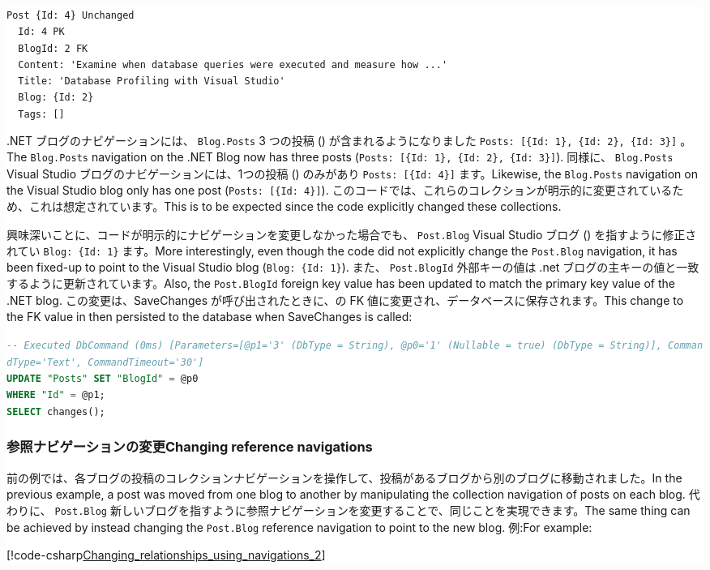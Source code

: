 ```output
Post {Id: 4} Unchanged
  Id: 4 PK
  BlogId: 2 FK
  Content: 'Examine when database queries were executed and measure how ...'
  Title: 'Database Profiling with Visual Studio'
  Blog: {Id: 2}
  Tags: []
```

<span data-ttu-id="a0c23-186">.NET ブログのナビゲーションには、 `Blog.Posts` 3 つの投稿 () が含まれるようになりました `Posts: [{Id: 1}, {Id: 2}, {Id: 3}]` 。</span><span class="sxs-lookup"><span data-stu-id="a0c23-186">The `Blog.Posts` navigation on the .NET Blog now has three posts (`Posts: [{Id: 1}, {Id: 2}, {Id: 3}]`).</span></span> <span data-ttu-id="a0c23-187">同様に、 `Blog.Posts` Visual Studio ブログのナビゲーションには、1つの投稿 () のみがあり `Posts: [{Id: 4}]` ます。</span><span class="sxs-lookup"><span data-stu-id="a0c23-187">Likewise, the `Blog.Posts` navigation on the Visual Studio blog only has one post (`Posts: [{Id: 4}]`).</span></span> <span data-ttu-id="a0c23-188">このコードでは、これらのコレクションが明示的に変更されているため、これは想定されています。</span><span class="sxs-lookup"><span data-stu-id="a0c23-188">This is to be expected since the code explicitly changed these collections.</span></span>

<span data-ttu-id="a0c23-189">興味深いことに、コードが明示的にナビゲーションを変更しなかった場合でも、 `Post.Blog` Visual Studio ブログ () を指すように修正されてい `Blog: {Id: 1}` ます。</span><span class="sxs-lookup"><span data-stu-id="a0c23-189">More interestingly, even though the code did not explicitly change the `Post.Blog` navigation, it has been fixed-up to point to the Visual Studio blog (`Blog: {Id: 1}`).</span></span> <span data-ttu-id="a0c23-190">また、 `Post.BlogId` 外部キーの値は .net ブログの主キーの値と一致するように更新されています。</span><span class="sxs-lookup"><span data-stu-id="a0c23-190">Also, the `Post.BlogId` foreign key value has been updated to match the primary key value of the .NET blog.</span></span> <span data-ttu-id="a0c23-191">この変更は、SaveChanges が呼び出されたときに、の FK 値に変更され、データベースに保存されます。</span><span class="sxs-lookup"><span data-stu-id="a0c23-191">This change to the FK value in then persisted to the database when SaveChanges is called:</span></span>

```sql
-- Executed DbCommand (0ms) [Parameters=[@p1='3' (DbType = String), @p0='1' (Nullable = true) (DbType = String)], CommandType='Text', CommandTimeout='30']
UPDATE "Posts" SET "BlogId" = @p0
WHERE "Id" = @p1;
SELECT changes();
```

### <a name="changing-reference-navigations"></a><span data-ttu-id="a0c23-192">参照ナビゲーションの変更</span><span class="sxs-lookup"><span data-stu-id="a0c23-192">Changing reference navigations</span></span>

<span data-ttu-id="a0c23-193">前の例では、各ブログの投稿のコレクションナビゲーションを操作して、投稿があるブログから別のブログに移動されました。</span><span class="sxs-lookup"><span data-stu-id="a0c23-193">In the previous example, a post was moved from one blog to another by manipulating the collection navigation of posts on each blog.</span></span> <span data-ttu-id="a0c23-194">代わりに、 `Post.Blog` 新しいブログを指すように参照ナビゲーションを変更することで、同じことを実現できます。</span><span class="sxs-lookup"><span data-stu-id="a0c23-194">The same thing can be achieved by instead changing the `Post.Blog` reference navigation to point to the new blog.</span></span> <span data-ttu-id="a0c23-195">例:</span><span class="sxs-lookup"><span data-stu-id="a0c23-195">For example:</span></span>


[!code-csharp[Changing_relationships_using_navigations_2](../../../samples/core/ChangeTracking/ChangingFKsAndNavigations/OptionalRelationshipsSamples.cs?name=Changing_relationships_using_navigations_2)]
